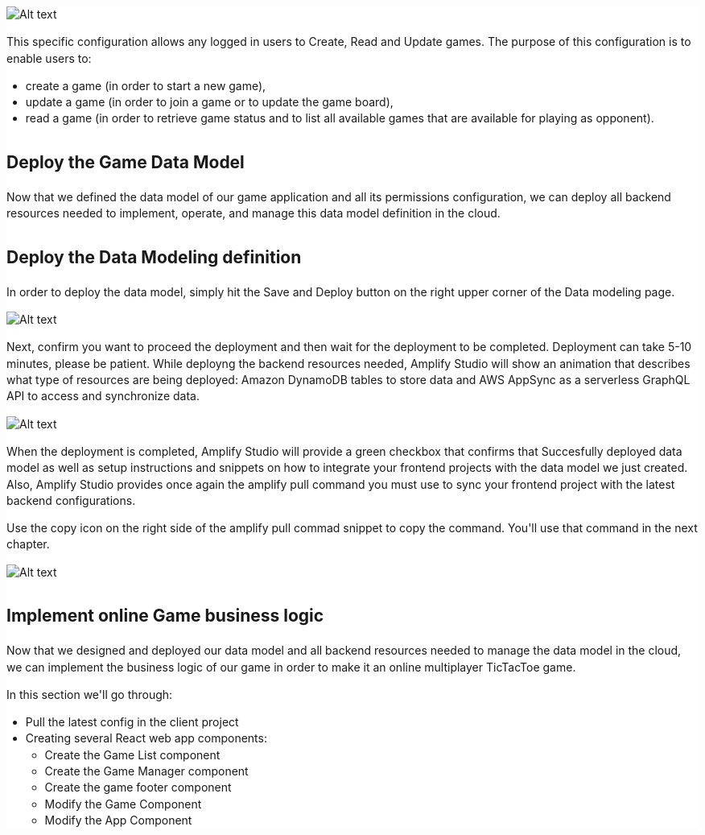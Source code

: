 ![Alt text](image-39.png)

This specific configuration allows any logged in users to Create, Read and Update games. The purpose of this configuration is to enable users to:

- create a game (in order to start a new game),
- update a game (in order to join a game or to update the game board),
- read a game (in order to retrieve game status and to list all available games that are available for playing as opponent).

## Deploy the Game Data Model

Now that we defined the data model of our game application and all its permissions configuration, we can deploy all backend resources needed to implement, operate, and manage this data model definition in the cloud.

## Deploy the Data Modeling definition

In order to deploy the data model, simply hit the Save and Deploy button on the right upper corner of the Data modeling page.

![Alt text](image-40.png)

Next, confirm you want to proceed the deployment and then wait for the deployment to be completed. Deployment can take 5-10 minutes, please be patient. While deployng the backend resources needed, Amplify Studio will show an animation that describes what type of resources are being deployed: Amazon DynamoDB tables to store data and AWS AppSync as a serverless GraphQL API to access and synchronize data.

![Alt text](image-41.png)

When the deployment is completed, Amplify Studio will provide a green checkbox that confirms that Succesfully deployed data model as well as setup instructions and snippets on how to integrate your frontend projects with the data model we just created. Also, Amplify Studio provides once again the amplify pull command you must use to sync your frontend project with the latest backend configurations.

Use the copy icon on the right side of the amplify pull commad snippet to copy the command. You'll use that command in the next chapter.

![Alt text](image-42.png)

## Implement online Game business logic

Now that we designed and deployed our data model and all backend resources needed to manage the data model in the cloud, we can implement the business logic of our game in order to make it an online multiplayer TicTacToe game.

In this section we'll go through:

- Pull the latest config in the client project
- Creating several React web app components:
  - Create the Game List component
  - Create the Game Manager component
  - Create the game footer component
  - Modify the Game Component
  - Modify the App Component
